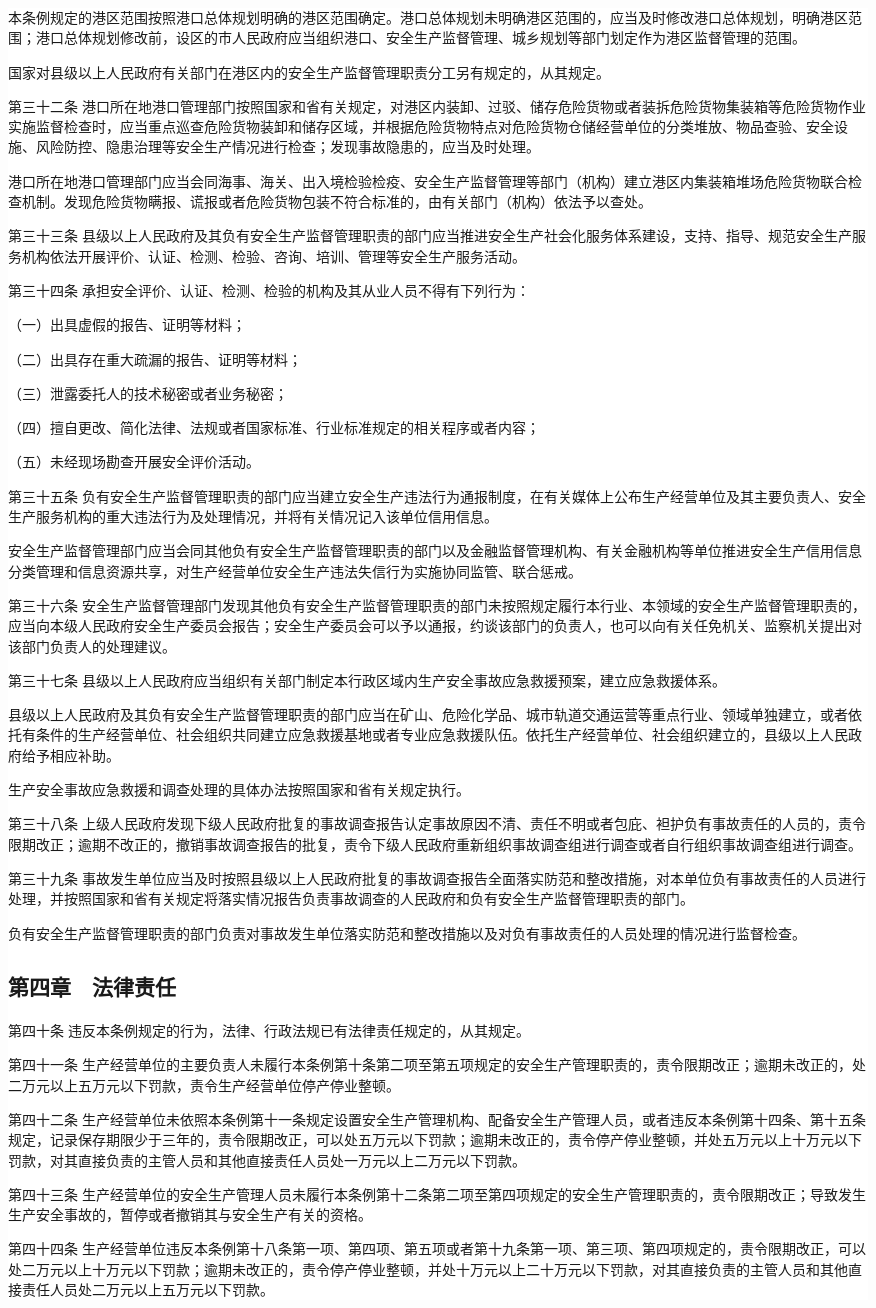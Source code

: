 本条例规定的港区范围按照港口总体规划明确的港区范围确定。港口总体规划未明确港区范围的，应当及时修改港口总体规划，明确港区范围；港口总体规划修改前，设区的市人民政府应当组织港口、安全生产监督管理、城乡规划等部门划定作为港区监督管理的范围。

国家对县级以上人民政府有关部门在港区内的安全生产监督管理职责分工另有规定的，从其规定。

第三十二条 港口所在地港口管理部门按照国家和省有关规定，对港区内装卸、过驳、储存危险货物或者装拆危险货物集装箱等危险货物作业实施监督检查时，应当重点巡查危险货物装卸和储存区域，并根据危险货物特点对危险货物仓储经营单位的分类堆放、物品查验、安全设施、风险防控、隐患治理等安全生产情况进行检查；发现事故隐患的，应当及时处理。

港口所在地港口管理部门应当会同海事、海关、出入境检验检疫、安全生产监督管理等部门（机构）建立港区内集装箱堆场危险货物联合检查机制。发现危险货物瞒报、谎报或者危险货物包装不符合标准的，由有关部门（机构）依法予以查处。

第三十三条 县级以上人民政府及其负有安全生产监督管理职责的部门应当推进安全生产社会化服务体系建设，支持、指导、规范安全生产服务机构依法开展评价、认证、检测、检验、咨询、培训、管理等安全生产服务活动。

第三十四条 承担安全评价、认证、检测、检验的机构及其从业人员不得有下列行为：

（一）出具虚假的报告、证明等材料；

（二）出具存在重大疏漏的报告、证明等材料；

（三）泄露委托人的技术秘密或者业务秘密；

（四）擅自更改、简化法律、法规或者国家标准、行业标准规定的相关程序或者内容；

（五）未经现场勘查开展安全评价活动。

第三十五条 负有安全生产监督管理职责的部门应当建立安全生产违法行为通报制度，在有关媒体上公布生产经营单位及其主要负责人、安全生产服务机构的重大违法行为及处理情况，并将有关情况记入该单位信用信息。

安全生产监督管理部门应当会同其他负有安全生产监督管理职责的部门以及金融监督管理机构、有关金融机构等单位推进安全生产信用信息分类管理和信息资源共享，对生产经营单位安全生产违法失信行为实施协同监管、联合惩戒。

第三十六条 安全生产监督管理部门发现其他负有安全生产监督管理职责的部门未按照规定履行本行业、本领域的安全生产监督管理职责的，应当向本级人民政府安全生产委员会报告；安全生产委员会可以予以通报，约谈该部门的负责人，也可以向有关任免机关、监察机关提出对该部门负责人的处理建议。

第三十七条 县级以上人民政府应当组织有关部门制定本行政区域内生产安全事故应急救援预案，建立应急救援体系。

县级以上人民政府及其负有安全生产监督管理职责的部门应当在矿山、危险化学品、城市轨道交通运营等重点行业、领域单独建立，或者依托有条件的生产经营单位、社会组织共同建立应急救援基地或者专业应急救援队伍。依托生产经营单位、社会组织建立的，县级以上人民政府给予相应补助。

生产安全事故应急救援和调查处理的具体办法按照国家和省有关规定执行。

第三十八条 上级人民政府发现下级人民政府批复的事故调查报告认定事故原因不清、责任不明或者包庇、袒护负有事故责任的人员的，责令限期改正；逾期不改正的，撤销事故调查报告的批复，责令下级人民政府重新组织事故调查组进行调查或者自行组织事故调查组进行调查。

第三十九条 事故发生单位应当及时按照县级以上人民政府批复的事故调查报告全面落实防范和整改措施，对本单位负有事故责任的人员进行处理，并按照国家和省有关规定将落实情况报告负责事故调查的人民政府和负有安全生产监督管理职责的部门。

负有安全生产监督管理职责的部门负责对事故发生单位落实防范和整改措施以及对负有事故责任的人员处理的情况进行监督检查。

## 第四章　法律责任

第四十条 违反本条例规定的行为，法律、行政法规已有法律责任规定的，从其规定。

第四十一条 生产经营单位的主要负责人未履行本条例第十条第二项至第五项规定的安全生产管理职责的，责令限期改正；逾期未改正的，处二万元以上五万元以下罚款，责令生产经营单位停产停业整顿。

第四十二条 生产经营单位未依照本条例第十一条规定设置安全生产管理机构、配备安全生产管理人员，或者违反本条例第十四条、第十五条规定，记录保存期限少于三年的，责令限期改正，可以处五万元以下罚款；逾期未改正的，责令停产停业整顿，并处五万元以上十万元以下罚款，对其直接负责的主管人员和其他直接责任人员处一万元以上二万元以下罚款。

第四十三条 生产经营单位的安全生产管理人员未履行本条例第十二条第二项至第四项规定的安全生产管理职责的，责令限期改正；导致发生生产安全事故的，暂停或者撤销其与安全生产有关的资格。

第四十四条 生产经营单位违反本条例第十八条第一项、第四项、第五项或者第十九条第一项、第三项、第四项规定的，责令限期改正，可以处二万元以上十万元以下罚款；逾期未改正的，责令停产停业整顿，并处十万元以上二十万元以下罚款，对其直接负责的主管人员和其他直接责任人员处二万元以上五万元以下罚款。
